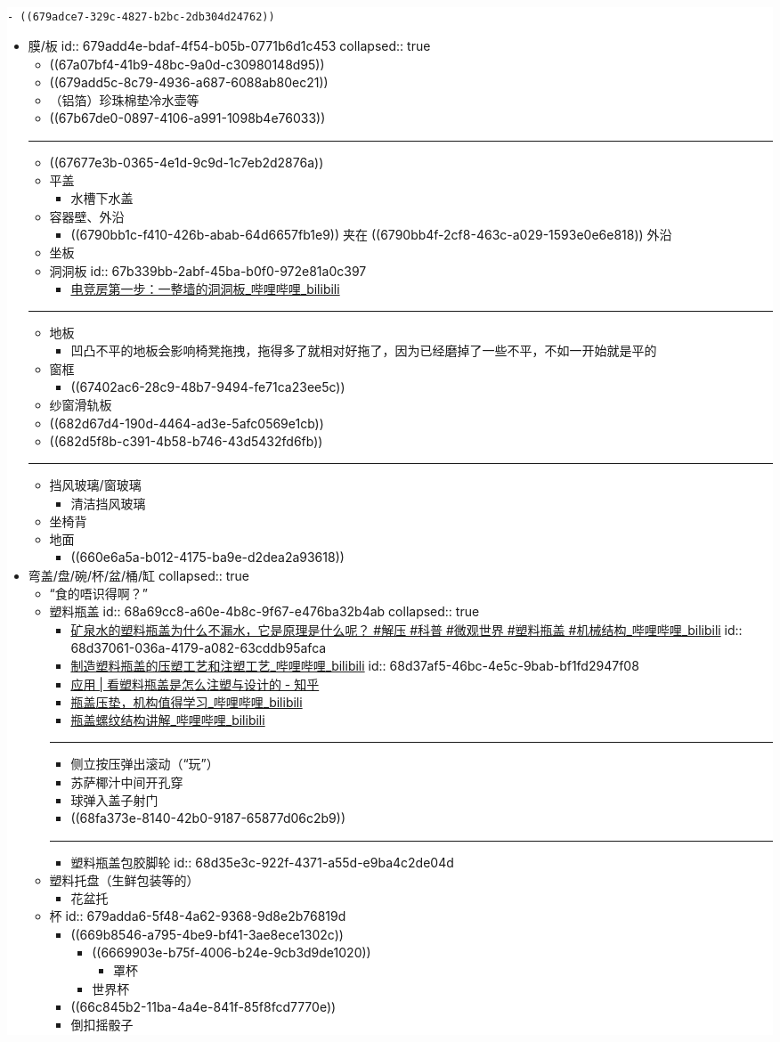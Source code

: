 	- ((679adce7-329c-4827-b2bc-2db304d24762))
- 膜/板
  id:: 679add4e-bdaf-4f54-b05b-0771b6d1c453
  collapsed:: true
	- ((67a07bf4-41b9-48bc-9a0d-c30980148d95))
	- ((679add5c-8c79-4936-a687-6088ab80ec21))
	- （铝箔）珍珠棉垫冷水壶等
	- ((67b67de0-0897-4106-a991-1098b4e76033))
	- ---
	- ((67677e3b-0365-4e1d-9c9d-1c7eb2d2876a))
	- 平盖
		- 水槽下水盖
	- 容器壁、外沿
		- ((6790bb1c-f410-426b-abab-64d6657fb1e9)) 夹在 ((6790bb4f-2cf8-463c-a029-1593e0e6e818)) 外沿
	- 坐板
	- 洞洞板
	  id:: 67b339bb-2abf-45ba-b0f0-972e81a0c397
		- [电竞房第一步：一整墙的洞洞板_哔哩哔哩_bilibili](https://www.bilibili.com/video/BV1PA411y7a8/)
	- ---
	- 地板
		- 凹凸不平的地板会影响椅凳拖拽，拖得多了就相对好拖了，因为已经磨掉了一些不平，不如一开始就是平的
	- 窗框
		- ((67402ac6-28c9-48b7-9494-fe71ca23ee5c))
	- 纱窗滑轨板
	- ((682d67d4-190d-4464-ad3e-5afc0569e1cb))
	- ((682d5f8b-c391-4b58-b746-43d5432fd6fb))
	- ---
	- 挡风玻璃/窗玻璃
		- 清洁挡风玻璃
	- 坐椅背
	- 地面
		- ((660e6a5a-b012-4175-ba9e-d2dea2a93618))
- 弯盖/盘/碗/杯/盆/桶/缸
  collapsed:: true
	- “食的唔识得啊？”
	- 塑料瓶盖
	  id:: 68a69cc8-a60e-4b8c-9f67-e476ba32b4ab
	  collapsed:: true
		- [矿泉水的塑料瓶盖为什么不漏水，它是原理是什么呢？ #解压 #科普 #微观世界 #塑料瓶盖 #机械结构_哔哩哔哩_bilibili](https://www.bilibili.com/video/BV1dK42187uR/)
		  id:: 68d37061-036a-4179-a082-63cddb95afca
		- [制造塑料瓶盖的压塑工艺和注塑工艺_哔哩哔哩_bilibili](https://www.bilibili.com/video/BV1fd4y137ME/)
		  id:: 68d37af5-46bc-4e5c-9bab-bf1fd2947f08
		- [应用 | 看塑料瓶盖是怎么注塑与设计的 - 知乎](https://zhuanlan.zhihu.com/p/645374662)
		- [瓶盖压垫，机构值得学习_哔哩哔哩_bilibili](https://www.bilibili.com/video/BV1Rv4y1672W/)
		- [瓶盖螺纹结构讲解_哔哩哔哩_bilibili](https://www.bilibili.com/video/BV1po4y137Qx/)
		- ---
		- 侧立按压弹出滚动（“玩”）
		- 苏萨椰汁中间开孔穿
		- 球弹入盖子射门
		- ((68fa373e-8140-42b0-9187-65877d06c2b9))
		- ---
		- 塑料瓶盖包胶脚轮
		  id:: 68d35e3c-922f-4371-a55d-e9ba4c2de04d
	- 塑料托盘（生鲜包装等的）
		- 花盆托
	- 杯
	  id:: 679adda6-5f48-4a62-9368-9d8e2b76819d
		- ((669b8546-a795-4be9-bf41-3ae8ece1302c))
			- ((6669903e-b75f-4006-b24e-9cb3d9de1020))
				- 罩杯
			- 世界杯
		- ((66c845b2-11ba-4a4e-841f-85f8fcd7770e))
		- 倒扣摇骰子